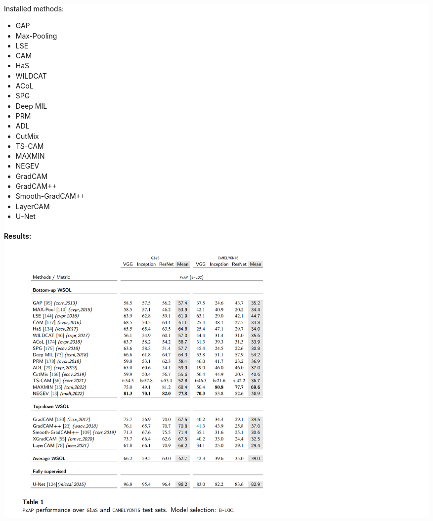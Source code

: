 Installed methods:
- GAP
- Max-Pooling
- LSE
- CAM
- HaS
- WILDCAT
- ACoL
- SPG
- Deep MIL
- PRM
- ADL
- CutMix
- TS-CAM
- MAXMIN
- NEGEV
- GradCAM
- GradCAM++
- Smooth-GradCAM++
- LayerCAM
- U-Net

#### <a name='results'> Results</a>:

<img src="doc/per-loc.png" alt="localization performance" width="600">
